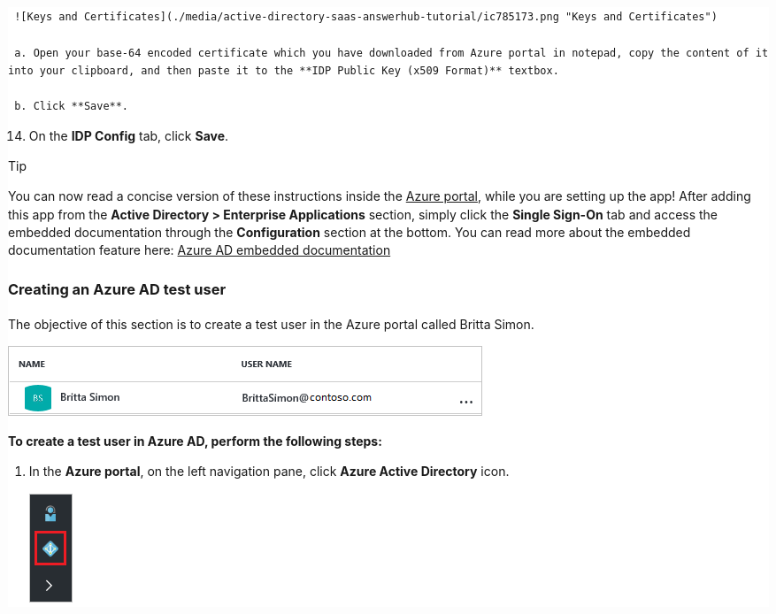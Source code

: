      ![Keys and Certificates](./media/active-directory-saas-answerhub-tutorial/ic785173.png "Keys and Certificates")  
 
     a. Open your base-64 encoded certificate which you have downloaded from Azure portal in notepad, copy the content of it into your clipboard, and then paste it to the **IDP Public Key (x509 Format)** textbox.
  
     b. Click **Save**.

14. On the **IDP Config** tab, click **Save**.

> [!TIP]
> You can now read a concise version of these instructions inside the [Azure portal](https://portal.azure.com), while you are setting up the app!  After adding this app from the **Active Directory > Enterprise Applications** section, simply click the **Single Sign-On** tab and access the embedded documentation through the **Configuration** section at the bottom. You can read more about the embedded documentation feature here: [Azure AD embedded documentation]( https://go.microsoft.com/fwlink/?linkid=845985)

### Creating an Azure AD test user
The objective of this section is to create a test user in the Azure portal called Britta Simon.

![Create Azure AD User][100]

**To create a test user in Azure AD, perform the following steps:**

1. In the **Azure portal**, on the left navigation pane, click **Azure Active Directory** icon.

	![Creating an Azure AD test user](./media/active-directory-saas-answerhub-tutorial/create_aaduser_01.png) 


[1]: ./media/active-directory-saas-answerhub-tutorial/tutorial_general_01.png
[2]: ./media/active-directory-saas-answerhub-tutorial/tutorial_general_02.png
[3]: ./media/active-directory-saas-answerhub-tutorial/tutorial_general_03.png
[4]: ./media/active-directory-saas-answerhub-tutorial/tutorial_general_04.png
[100]: ./media/active-directory-saas-answerhub-tutorial/tutorial_general_100.png
[200]: ./media/active-directory-saas-answerhub-tutorial/tutorial_general_200.png
[201]: ./media/active-directory-saas-answerhub-tutorial/tutorial_general_201.png
[202]: ./media/active-directory-saas-answerhub-tutorial/tutorial_general_202.png
[203]: ./media/active-directory-saas-answerhub-tutorial/tutorial_general_203.png
